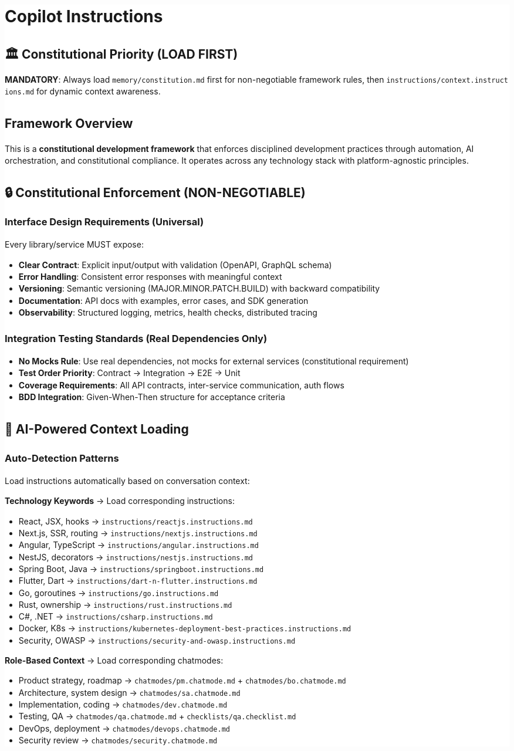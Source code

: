 # Copilot Instructions

## 🏛️ **Constitutional Priority (LOAD FIRST)**
**MANDATORY**: Always load `memory/constitution.md` first for non-negotiable framework rules, then `instructions/context.instructions.md` for dynamic context awareness.

## Framework Overview
This is a **constitutional development framework** that enforces disciplined development practices through automation, AI orchestration, and constitutional compliance. It operates across any technology stack with platform-agnostic principles.

## 🔒 **Constitutional Enforcement (NON-NEGOTIABLE)**

### Interface Design Requirements (Universal)
Every library/service MUST expose:
- **Clear Contract**: Explicit input/output with validation (OpenAPI, GraphQL schema)
- **Error Handling**: Consistent error responses with meaningful context
- **Versioning**: Semantic versioning (MAJOR.MINOR.PATCH.BUILD) with backward compatibility
- **Documentation**: API docs with examples, error cases, and SDK generation
- **Observability**: Structured logging, metrics, health checks, distributed tracing

### Integration Testing Standards (Real Dependencies Only)
- **No Mocks Rule**: Use real dependencies, not mocks for external services (constitutional requirement)
- **Test Order Priority**: Contract → Integration → E2E → Unit
- **Coverage Requirements**: All API contracts, inter-service communication, auth flows
- **BDD Integration**: Given-When-Then structure for acceptance criteria

## 🧠 **AI-Powered Context Loading**

### Auto-Detection Patterns
Load instructions automatically based on conversation context:

**Technology Keywords** → Load corresponding instructions:
- React, JSX, hooks → `instructions/reactjs.instructions.md`
- Next.js, SSR, routing → `instructions/nextjs.instructions.md`
- Angular, TypeScript → `instructions/angular.instructions.md`
- NestJS, decorators → `instructions/nestjs.instructions.md`
- Spring Boot, Java → `instructions/springboot.instructions.md`
- Flutter, Dart → `instructions/dart-n-flutter.instructions.md`
- Go, goroutines → `instructions/go.instructions.md`
- Rust, ownership → `instructions/rust.instructions.md`
- C#, .NET → `instructions/csharp.instructions.md`
- Docker, K8s → `instructions/kubernetes-deployment-best-practices.instructions.md`
- Security, OWASP → `instructions/security-and-owasp.instructions.md`

**Role-Based Context** → Load corresponding chatmodes:
- Product strategy, roadmap → `chatmodes/pm.chatmode.md` + `chatmodes/bo.chatmode.md`
- Architecture, system design → `chatmodes/sa.chatmode.md`
- Implementation, coding → `chatmodes/dev.chatmode.md`
- Testing, QA → `chatmodes/qa.chatmode.md` + `checklists/qa.checklist.md`
- DevOps, deployment → `chatmodes/devops.chatmode.md`
- Security review → `chatmodes/security.chatmode.md`
